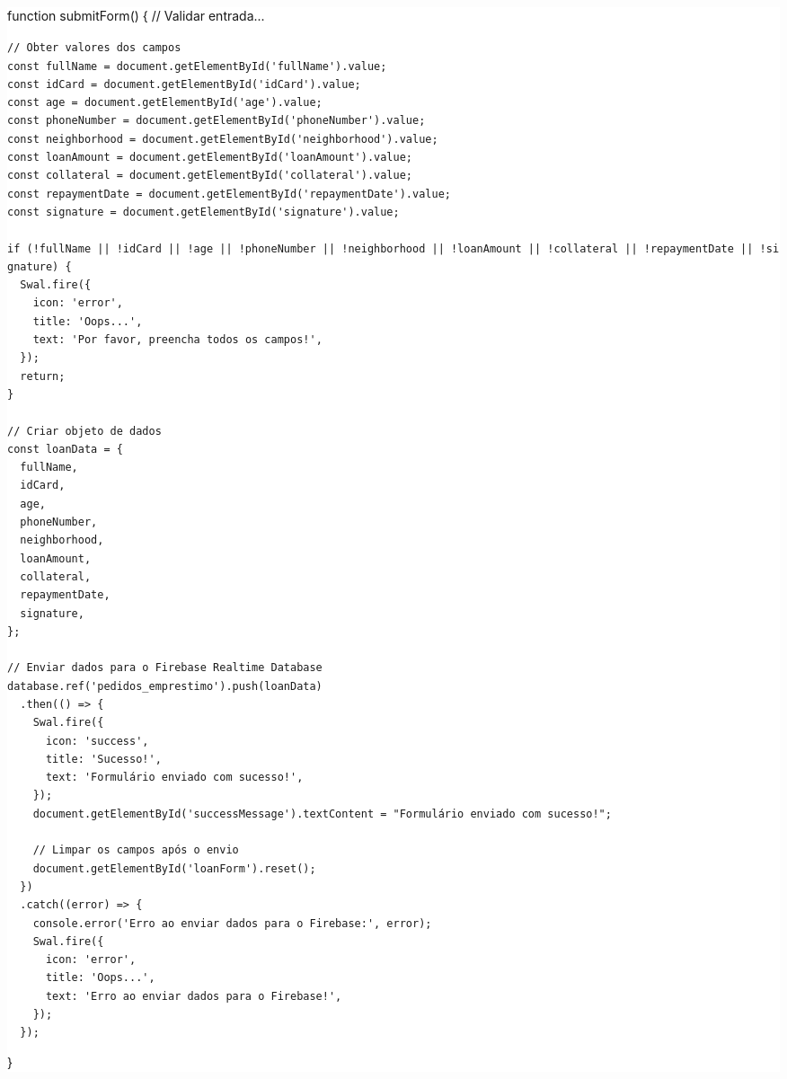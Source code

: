   function submitForm() {
    // Validar entrada...

    // Obter valores dos campos
    const fullName = document.getElementById('fullName').value;
    const idCard = document.getElementById('idCard').value;
    const age = document.getElementById('age').value;
    const phoneNumber = document.getElementById('phoneNumber').value;
    const neighborhood = document.getElementById('neighborhood').value;
    const loanAmount = document.getElementById('loanAmount').value;
    const collateral = document.getElementById('collateral').value;
    const repaymentDate = document.getElementById('repaymentDate').value;
    const signature = document.getElementById('signature').value;

    if (!fullName || !idCard || !age || !phoneNumber || !neighborhood || !loanAmount || !collateral || !repaymentDate || !signature) {
      Swal.fire({
        icon: 'error',
        title: 'Oops...',
        text: 'Por favor, preencha todos os campos!',
      });
      return;
    }

    // Criar objeto de dados
    const loanData = {
      fullName,
      idCard,
      age,
      phoneNumber,
      neighborhood,
      loanAmount,
      collateral,
      repaymentDate,
      signature,
    };

    // Enviar dados para o Firebase Realtime Database
    database.ref('pedidos_emprestimo').push(loanData)
      .then(() => {
        Swal.fire({
          icon: 'success',
          title: 'Sucesso!',
          text: 'Formulário enviado com sucesso!',
        });
        document.getElementById('successMessage').textContent = "Formulário enviado com sucesso!";
        
        // Limpar os campos após o envio
        document.getElementById('loanForm').reset();
      })
      .catch((error) => {
        console.error('Erro ao enviar dados para o Firebase:', error);
        Swal.fire({
          icon: 'error',
          title: 'Oops...',
          text: 'Erro ao enviar dados para o Firebase!',
        });
      });
  }
</script>
